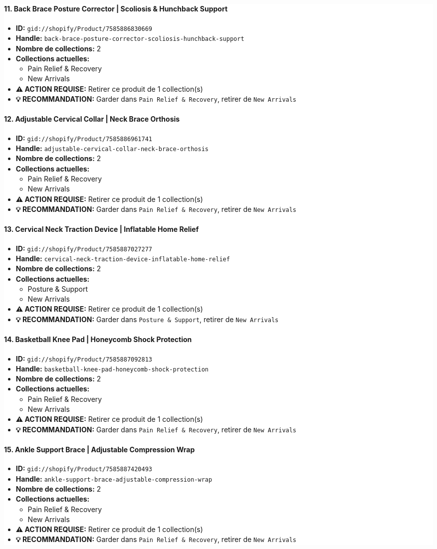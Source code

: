 #### 11. Back Brace Posture Corrector | Scoliosis & Hunchback Support

- **ID:** `gid://shopify/Product/7585886830669`
- **Handle:** `back-brace-posture-corrector-scoliosis-hunchback-support`
- **Nombre de collections:** 2
- **Collections actuelles:**
  - Pain Relief & Recovery
  - New Arrivals
- **⚠️ ACTION REQUISE:** Retirer ce produit de 1 collection(s)
- **💡 RECOMMANDATION:** Garder dans `Pain Relief & Recovery`, retirer de `New Arrivals`

#### 12. Adjustable Cervical Collar | Neck Brace Orthosis

- **ID:** `gid://shopify/Product/7585886961741`
- **Handle:** `adjustable-cervical-collar-neck-brace-orthosis`
- **Nombre de collections:** 2
- **Collections actuelles:**
  - Pain Relief & Recovery
  - New Arrivals
- **⚠️ ACTION REQUISE:** Retirer ce produit de 1 collection(s)
- **💡 RECOMMANDATION:** Garder dans `Pain Relief & Recovery`, retirer de `New Arrivals`

#### 13. Cervical Neck Traction Device | Inflatable Home Relief

- **ID:** `gid://shopify/Product/7585887027277`
- **Handle:** `cervical-neck-traction-device-inflatable-home-relief`
- **Nombre de collections:** 2
- **Collections actuelles:**
  - Posture & Support
  - New Arrivals
- **⚠️ ACTION REQUISE:** Retirer ce produit de 1 collection(s)
- **💡 RECOMMANDATION:** Garder dans `Posture & Support`, retirer de `New Arrivals`

#### 14. Basketball Knee Pad | Honeycomb Shock Protection

- **ID:** `gid://shopify/Product/7585887092813`
- **Handle:** `basketball-knee-pad-honeycomb-shock-protection`
- **Nombre de collections:** 2
- **Collections actuelles:**
  - Pain Relief & Recovery
  - New Arrivals
- **⚠️ ACTION REQUISE:** Retirer ce produit de 1 collection(s)
- **💡 RECOMMANDATION:** Garder dans `Pain Relief & Recovery`, retirer de `New Arrivals`

#### 15. Ankle Support Brace | Adjustable Compression Wrap

- **ID:** `gid://shopify/Product/7585887420493`
- **Handle:** `ankle-support-brace-adjustable-compression-wrap`
- **Nombre de collections:** 2
- **Collections actuelles:**
  - Pain Relief & Recovery
  - New Arrivals
- **⚠️ ACTION REQUISE:** Retirer ce produit de 1 collection(s)
- **💡 RECOMMANDATION:** Garder dans `Pain Relief & Recovery`, retirer de `New Arrivals`
